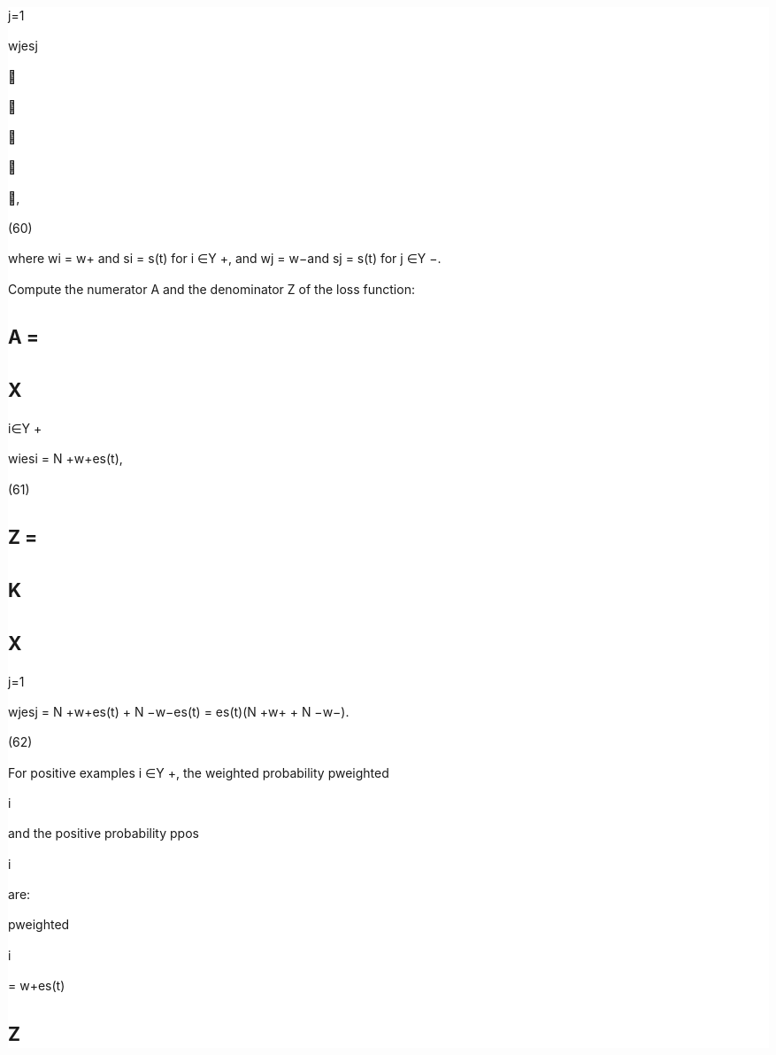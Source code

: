 j=1

wjesj









,

(60)

where wi = w+ and si = s(t) for i ∈Y +, and wj = w−and sj = s(t) for j ∈Y −.

Compute the numerator A and the denominator Z of the loss function:

## A =

## X

i∈Y +

wiesi = N +w+es(t),

(61)

## Z =

## K

## X

j=1

wjesj = N +w+es(t) + N −w−es(t) = es(t)(N +w+ + N −w−).

(62)

For positive examples i ∈Y +, the weighted probability pweighted

i

and the positive probability ppos

i

are:

pweighted

i

= w+es(t)

## Z

